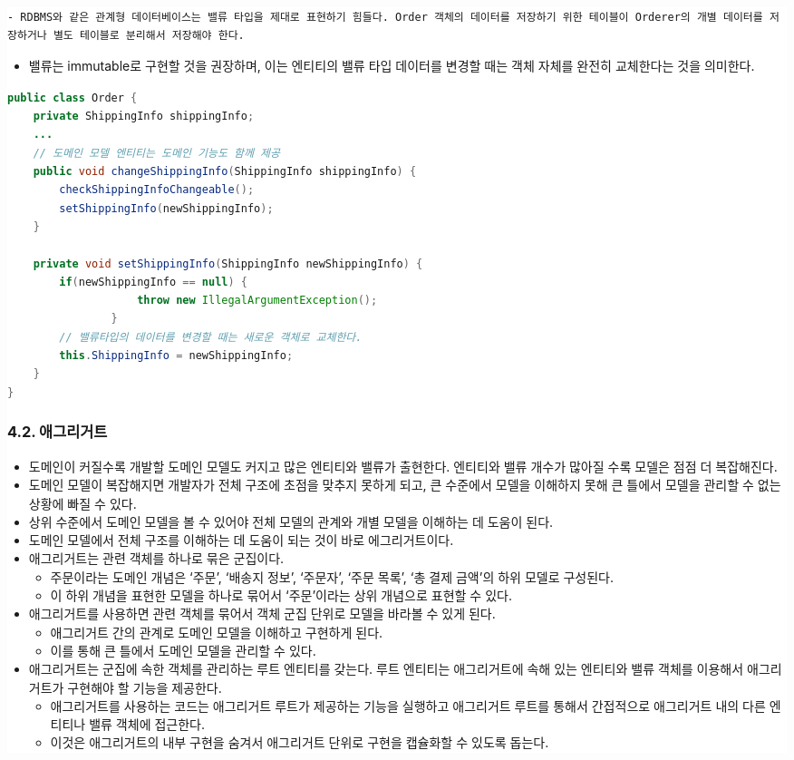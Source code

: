     - RDBMS와 같은 관계형 데이터베이스는 밸류 타입을 제대로 표현하기 힘들다. Order 객체의 데이터를 저장하기 위한 테이블이 Orderer의 개별 데이터를 저장하거나 별도 테이블로 분리해서 저장해야 한다.

- 밸류는 immutable로 구현할 것을 권장하며, 이는 엔티티의 밸류 타입 데이터를 변경할 때는 객체 자체를 완전히 교체한다는 것을 의미한다.

```java
public class Order {
    private ShippingInfo shippingInfo;
    ...
    // 도메인 모델 엔티티는 도메인 기능도 함께 제공
    public void changeShippingInfo(ShippingInfo shippingInfo) {
        checkShippingInfoChangeable();
        setShippingInfo(newShippingInfo);
    }

    private void setShippingInfo(ShippingInfo newShippingInfo) {
        if(newShippingInfo == null) {
					throw new IllegalArgumentException();
				}
        // 밸류타입의 데이터를 변경할 때는 새로운 객체로 교체한다.
        this.ShippingInfo = newShippingInfo;
    }
}
```

### 4.2. 애그리거트

- 도메인이 커질수록 개발할 도메인 모델도 커지고 많은 엔티티와 밸류가 출현한다. 엔티티와 밸류 개수가 많아질 수록 모델은 점점 더 복잡해진다.
- 도메인 모델이 복잡해지면 개발자가 전체 구조에 초점을 맞추지 못하게 되고, 큰 수준에서 모델을 이해하지 못해 큰 틀에서 모델을 관리할 수 없는 상황에 빠질 수 있다.
- 상위 수준에서 도메인 모델을 볼 수 있어야 전체 모델의 관계와 개별 모델을 이해하는 데 도움이 된다.
- 도메인 모델에서 전체 구조를 이해하는 데 도움이 되는 것이 바로 에그리거트이다.
- 애그리거트는 관련 객체를 하나로 묶은 군집이다.
  - 주문이라는 도메인 개념은 ‘주문’, ‘배송지 정보’, ‘주문자’, ‘주문 목록’, ‘총 결제 금액’의 하위 모델로 구성된다.
  - 이 하위 개념을 표현한 모델을 하나로 묶어서 ‘주문’이라는 상위 개념으로 표현할 수 있다.
- 애그리거트를 사용하면 관련 객체를 묶어서 객체 군집 단위로 모델을 바라볼 수 있게 된다.
  - 애그리거트 간의 관계로 도메인 모델을 이해하고 구현하게 된다.
  - 이를 통해 큰 틀에서 도메인 모델을 관리할 수 있다.
- 애그리거트는 군집에 속한 객체를 관리하는 루트 엔티티를 갖는다. 루트 엔티티는 애그리거트에 속해 있는 엔티티와 밸류 객체를 이용해서 애그리거트가 구현해야 할 기능을 제공한다.
  - 애그리거트를 사용하는 코드는 애그리거트 루트가 제공하는 기능을 실행하고 애그리거트 루트를 통해서 간접적으로 애그리거트 내의 다른 엔티티나 밸류 객체에 접근한다.
  - 이것은 애그리거트의 내부 구현을 숨겨서 애그리거트 단위로 구현을 캡슐화할 수 있도록 돕는다.